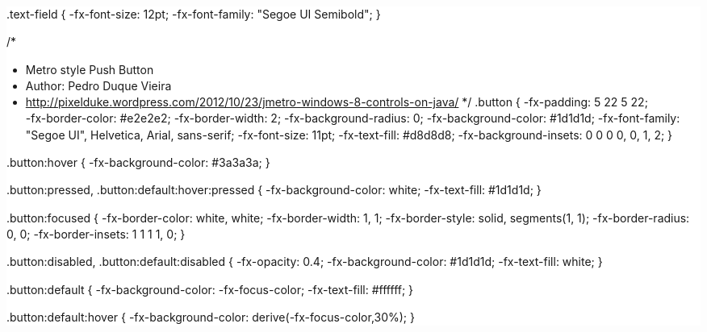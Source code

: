 .text-field {
    -fx-font-size: 12pt;
    -fx-font-family: "Segoe UI Semibold";
}

/*
 * Metro style Push Button
 * Author: Pedro Duque Vieira
 * http://pixelduke.wordpress.com/2012/10/23/jmetro-windows-8-controls-on-java/
 */
.button {
    -fx-padding: 5 22 5 22;   
    -fx-border-color: #e2e2e2;
    -fx-border-width: 2;
    -fx-background-radius: 0;
    -fx-background-color: #1d1d1d;
    -fx-font-family: "Segoe UI", Helvetica, Arial, sans-serif;
    -fx-font-size: 11pt;
    -fx-text-fill: #d8d8d8;
    -fx-background-insets: 0 0 0 0, 0, 1, 2;
}

.button:hover {
    -fx-background-color: #3a3a3a;
}

.button:pressed, .button:default:hover:pressed {
  -fx-background-color: white;
  -fx-text-fill: #1d1d1d;
}

.button:focused {
    -fx-border-color: white, white;
    -fx-border-width: 1, 1;
    -fx-border-style: solid, segments(1, 1);
    -fx-border-radius: 0, 0;
    -fx-border-insets: 1 1 1 1, 0;
}

.button:disabled, .button:default:disabled {
    -fx-opacity: 0.4;
    -fx-background-color: #1d1d1d;
    -fx-text-fill: white;
}

.button:default {
    -fx-background-color: -fx-focus-color;
    -fx-text-fill: #ffffff;
}

.button:default:hover {
    -fx-background-color: derive(-fx-focus-color,30%);
}
</pre>
